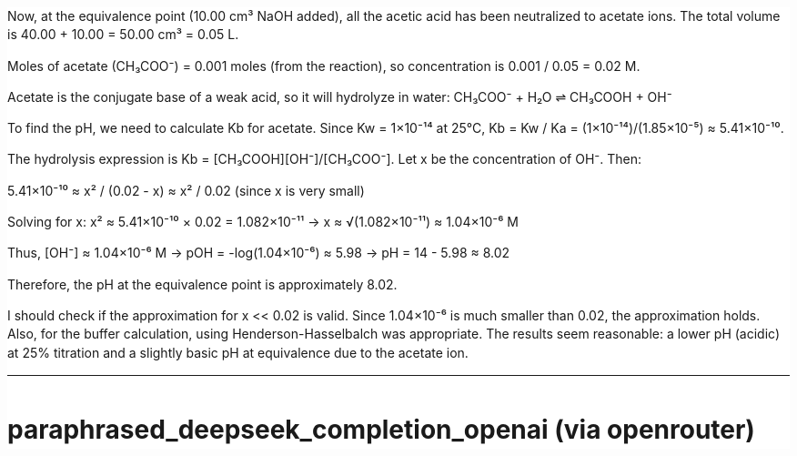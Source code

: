Now, at the equivalence point (10.00 cm³ NaOH added), all the acetic acid has been neutralized to acetate ions. The total volume is 40.00 + 10.00 = 50.00 cm³ = 0.05 L.

Moles of acetate (CH₃COO⁻) = 0.001 moles (from the reaction), so concentration is 0.001 / 0.05 = 0.02 M.

Acetate is the conjugate base of a weak acid, so it will hydrolyze in water:
CH₃COO⁻ + H₂O ⇌ CH₃COOH + OH⁻

To find the pH, we need to calculate Kb for acetate. Since Kw = 1×10⁻¹⁴ at 25°C, Kb = Kw / Ka = (1×10⁻¹⁴)/(1.85×10⁻⁵) ≈ 5.41×10⁻¹⁰.

The hydrolysis expression is Kb = [CH₃COOH][OH⁻]/[CH₃COO⁻]. Let x be the concentration of OH⁻. Then:

5.41×10⁻¹⁰ ≈ x² / (0.02 - x) ≈ x² / 0.02 (since x is very small)

Solving for x: x² ≈ 5.41×10⁻¹⁰ × 0.02 = 1.082×10⁻¹¹ → x ≈ √(1.082×10⁻¹¹) ≈ 1.04×10⁻⁶ M

Thus, [OH⁻] ≈ 1.04×10⁻⁶ M → pOH = -log(1.04×10⁻⁶) ≈ 5.98 → pH = 14 - 5.98 ≈ 8.02

Therefore, the pH at the equivalence point is approximately 8.02.

I should check if the approximation for x << 0.02 is valid. Since 1.04×10⁻⁶ is much smaller than 0.02, the approximation holds. Also, for the buffer calculation, using Henderson-Hasselbalch was appropriate. The results seem reasonable: a lower pH (acidic) at 25% titration and a slightly basic pH at equivalence due to the acetate ion.

---

# paraphrased_deepseek_completion_openai (via openrouter)

